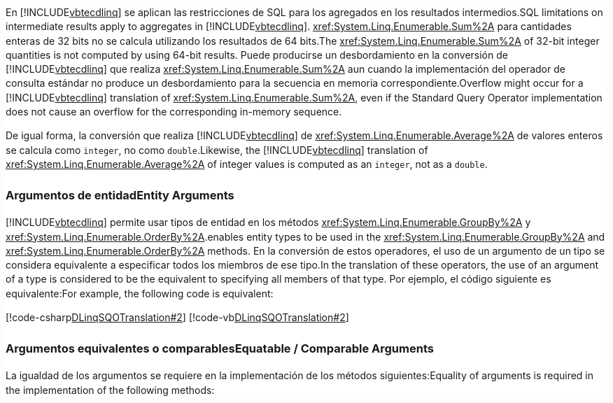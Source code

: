 <span data-ttu-id="50198-165">En [!INCLUDE[vbtecdlinq](../../../../../../includes/vbtecdlinq-md.md)] se aplican las restricciones de SQL para los agregados en los resultados intermedios.</span><span class="sxs-lookup"><span data-stu-id="50198-165">SQL limitations on intermediate results apply to aggregates in [!INCLUDE[vbtecdlinq](../../../../../../includes/vbtecdlinq-md.md)].</span></span> <span data-ttu-id="50198-166"><xref:System.Linq.Enumerable.Sum%2A> para cantidades enteras de 32 bits no se calcula utilizando los resultados de 64 bits.</span><span class="sxs-lookup"><span data-stu-id="50198-166">The <xref:System.Linq.Enumerable.Sum%2A> of 32-bit integer quantities is not computed by using 64-bit results.</span></span> <span data-ttu-id="50198-167">Puede producirse un desbordamiento en la conversión de [!INCLUDE[vbtecdlinq](../../../../../../includes/vbtecdlinq-md.md)] que realiza <xref:System.Linq.Enumerable.Sum%2A> aun cuando la implementación del operador de consulta estándar no produce un desbordamiento para la secuencia en memoria correspondiente.</span><span class="sxs-lookup"><span data-stu-id="50198-167">Overflow might occur for a [!INCLUDE[vbtecdlinq](../../../../../../includes/vbtecdlinq-md.md)] translation of <xref:System.Linq.Enumerable.Sum%2A>, even if the Standard Query Operator implementation does not cause an overflow for the corresponding in-memory sequence.</span></span>

<span data-ttu-id="50198-168">De igual forma, la conversión que realiza [!INCLUDE[vbtecdlinq](../../../../../../includes/vbtecdlinq-md.md)] de <xref:System.Linq.Enumerable.Average%2A> de valores enteros se calcula como `integer`, no como `double`.</span><span class="sxs-lookup"><span data-stu-id="50198-168">Likewise, the [!INCLUDE[vbtecdlinq](../../../../../../includes/vbtecdlinq-md.md)] translation of <xref:System.Linq.Enumerable.Average%2A> of integer values is computed as an `integer`, not as a `double`.</span></span>

### <a name="entity-arguments"></a><span data-ttu-id="50198-169">Argumentos de entidad</span><span class="sxs-lookup"><span data-stu-id="50198-169">Entity Arguments</span></span>

[!INCLUDE[vbtecdlinq](../../../../../../includes/vbtecdlinq-md.md)] <span data-ttu-id="50198-170">permite usar tipos de entidad en los métodos <xref:System.Linq.Enumerable.GroupBy%2A> y <xref:System.Linq.Enumerable.OrderBy%2A>.</span><span class="sxs-lookup"><span data-stu-id="50198-170">enables entity types to be used in the <xref:System.Linq.Enumerable.GroupBy%2A> and <xref:System.Linq.Enumerable.OrderBy%2A> methods.</span></span> <span data-ttu-id="50198-171">En la conversión de estos operadores, el uso de un argumento de un tipo se considera equivalente a especificar todos los miembros de ese tipo.</span><span class="sxs-lookup"><span data-stu-id="50198-171">In the translation of these operators, the use of an argument of a type is considered to be the equivalent to specifying all members of that type.</span></span> <span data-ttu-id="50198-172">Por ejemplo, el código siguiente es equivalente:</span><span class="sxs-lookup"><span data-stu-id="50198-172">For example, the following code is equivalent:</span></span>

[!code-csharp[DLinqSQOTranslation#2](../../../../../../samples/snippets/csharp/VS_Snippets_Data/DLinqSQOTranslation/cs/Program.cs#2)]
[!code-vb[DLinqSQOTranslation#2](../../../../../../samples/snippets/visualbasic/VS_Snippets_Data/DLinqSQOTranslation/vb/Module1.vb#2)]

### <a name="equatable--comparable-arguments"></a><span data-ttu-id="50198-173">Argumentos equivalentes o comparables</span><span class="sxs-lookup"><span data-stu-id="50198-173">Equatable / Comparable Arguments</span></span>

<span data-ttu-id="50198-174">La igualdad de los argumentos se requiere en la implementación de los métodos siguientes:</span><span class="sxs-lookup"><span data-stu-id="50198-174">Equality of arguments is required in the implementation of the following methods:</span></span>
